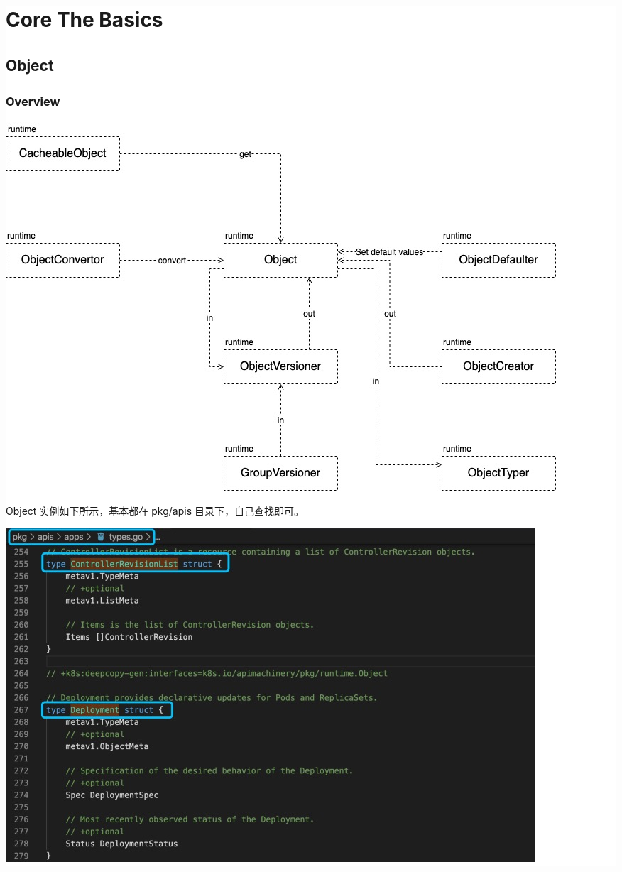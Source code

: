 # Core The Basics

## Object

### Overview

![api-machinery-object-relation.svg](../.gitbook/assets/1%20%2813%29.jpeg)

  
Object 实例如下所示，基本都在 pkg/apis 目录下，自己查找即可。  


![image.png](../.gitbook/assets/2%20%288%29.jpeg)